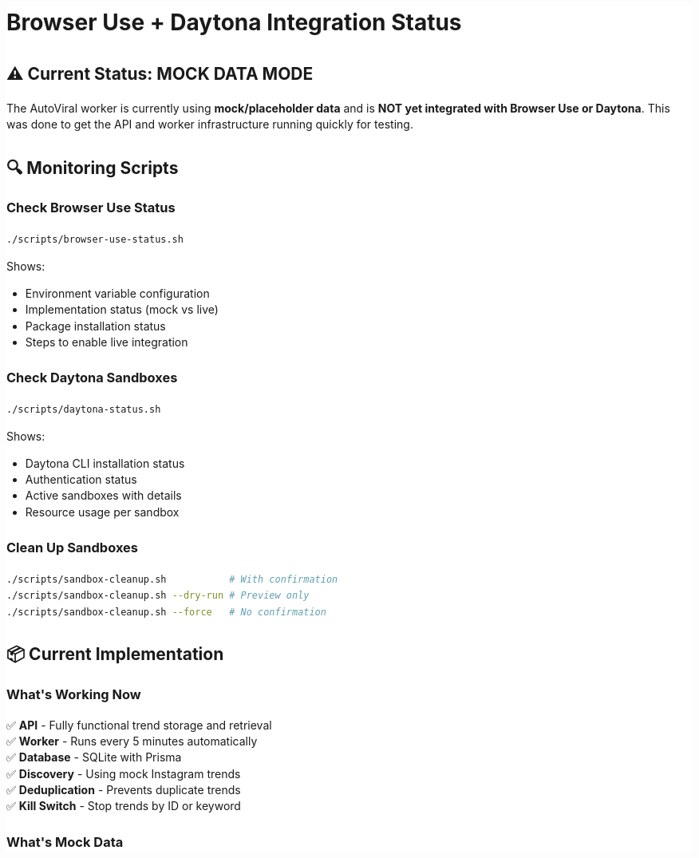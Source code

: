 # Browser Use + Daytona Integration Status

## ⚠️ Current Status: MOCK DATA MODE

The AutoViral worker is currently using **mock/placeholder data** and is **NOT yet integrated with Browser Use or Daytona**. This was done to get the API and worker infrastructure running quickly for testing.

## 🔍 Monitoring Scripts

### Check Browser Use Status
```bash
./scripts/browser-use-status.sh
```
Shows:
- Environment variable configuration
- Implementation status (mock vs live)
- Package installation status
- Steps to enable live integration

### Check Daytona Sandboxes
```bash
./scripts/daytona-status.sh
```
Shows:
- Daytona CLI installation status
- Authentication status
- Active sandboxes with details
- Resource usage per sandbox

### Clean Up Sandboxes
```bash
./scripts/sandbox-cleanup.sh           # With confirmation
./scripts/sandbox-cleanup.sh --dry-run # Preview only
./scripts/sandbox-cleanup.sh --force   # No confirmation
```

## 📦 Current Implementation

### What's Working Now

✅ **API** - Fully functional trend storage and retrieval  
✅ **Worker** - Runs every 5 minutes automatically  
✅ **Database** - SQLite with Prisma  
✅ **Discovery** - Using mock Instagram trends  
✅ **Deduplication** - Prevents duplicate trends  
✅ **Kill Switch** - Stop trends by ID or keyword  

### What's Mock Data
